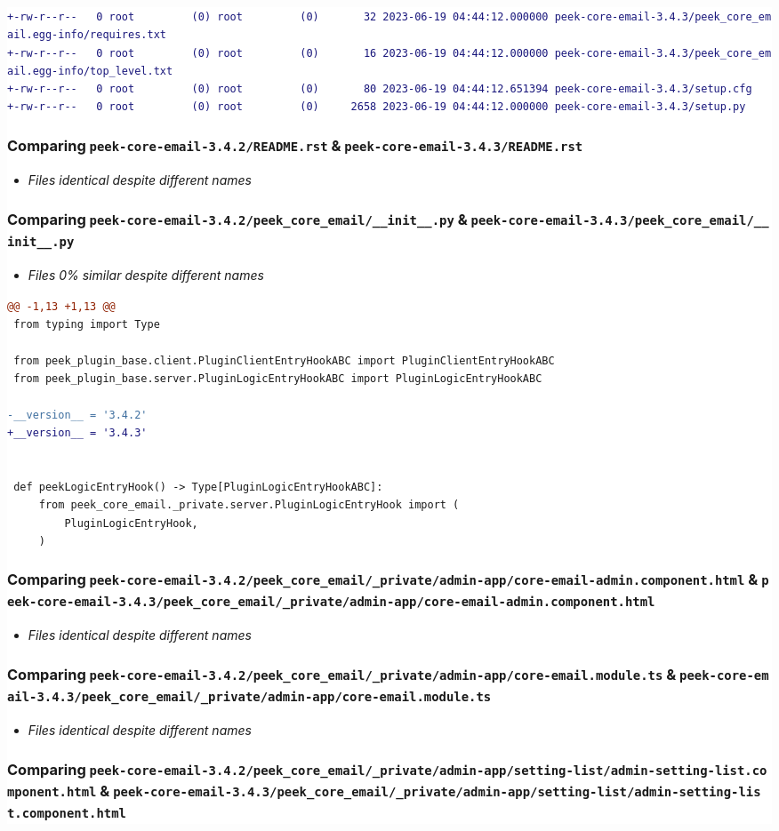 ```diff
+-rw-r--r--   0 root         (0) root         (0)       32 2023-06-19 04:44:12.000000 peek-core-email-3.4.3/peek_core_email.egg-info/requires.txt
+-rw-r--r--   0 root         (0) root         (0)       16 2023-06-19 04:44:12.000000 peek-core-email-3.4.3/peek_core_email.egg-info/top_level.txt
+-rw-r--r--   0 root         (0) root         (0)       80 2023-06-19 04:44:12.651394 peek-core-email-3.4.3/setup.cfg
+-rw-r--r--   0 root         (0) root         (0)     2658 2023-06-19 04:44:12.000000 peek-core-email-3.4.3/setup.py
```

### Comparing `peek-core-email-3.4.2/README.rst` & `peek-core-email-3.4.3/README.rst`

 * *Files identical despite different names*

### Comparing `peek-core-email-3.4.2/peek_core_email/__init__.py` & `peek-core-email-3.4.3/peek_core_email/__init__.py`

 * *Files 0% similar despite different names*

```diff
@@ -1,13 +1,13 @@
 from typing import Type
 
 from peek_plugin_base.client.PluginClientEntryHookABC import PluginClientEntryHookABC
 from peek_plugin_base.server.PluginLogicEntryHookABC import PluginLogicEntryHookABC
 
-__version__ = '3.4.2'
+__version__ = '3.4.3'
 
 
 def peekLogicEntryHook() -> Type[PluginLogicEntryHookABC]:
     from peek_core_email._private.server.PluginLogicEntryHook import (
         PluginLogicEntryHook,
     )
```

### Comparing `peek-core-email-3.4.2/peek_core_email/_private/admin-app/core-email-admin.component.html` & `peek-core-email-3.4.3/peek_core_email/_private/admin-app/core-email-admin.component.html`

 * *Files identical despite different names*

### Comparing `peek-core-email-3.4.2/peek_core_email/_private/admin-app/core-email.module.ts` & `peek-core-email-3.4.3/peek_core_email/_private/admin-app/core-email.module.ts`

 * *Files identical despite different names*

### Comparing `peek-core-email-3.4.2/peek_core_email/_private/admin-app/setting-list/admin-setting-list.component.html` & `peek-core-email-3.4.3/peek_core_email/_private/admin-app/setting-list/admin-setting-list.component.html`
